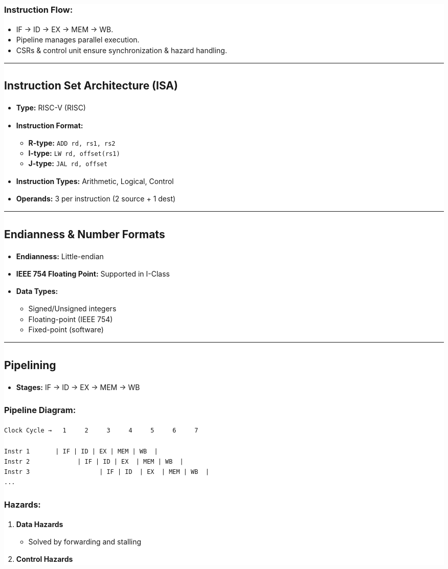 ### Instruction Flow:

* IF -> ID -> EX -> MEM -> WB.
* Pipeline manages parallel execution.
* CSRs & control unit ensure synchronization & hazard handling.

---

## Instruction Set Architecture (ISA)

* **Type:** RISC-V (RISC)
* **Instruction Format:**

  * **R-type:** `ADD rd, rs1, rs2`
  * **I-type:** `LW rd, offset(rs1)`
  * **J-type:** `JAL rd, offset`
* **Instruction Types:** Arithmetic, Logical, Control
* **Operands:** 3 per instruction (2 source + 1 dest)

---

## Endianness & Number Formats

* **Endianness:** Little-endian
* **IEEE 754 Floating Point:** Supported in I-Class
* **Data Types:**

  * Signed/Unsigned integers
  * Floating-point (IEEE 754)
  * Fixed-point (software)

---

## Pipelining

* **Stages:** IF → ID → EX → MEM → WB

### Pipeline Diagram:
```text
Clock Cycle →   1     2     3     4     5     6     7

Instr 1       | IF | ID | EX | MEM | WB  |
Instr 2             | IF | ID | EX  | MEM | WB  |
Instr 3                   | IF | ID  | EX  | MEM | WB  |
...
```


### Hazards:

1. **Data Hazards**

   * Solved by forwarding and stalling
2. **Control Hazards**
